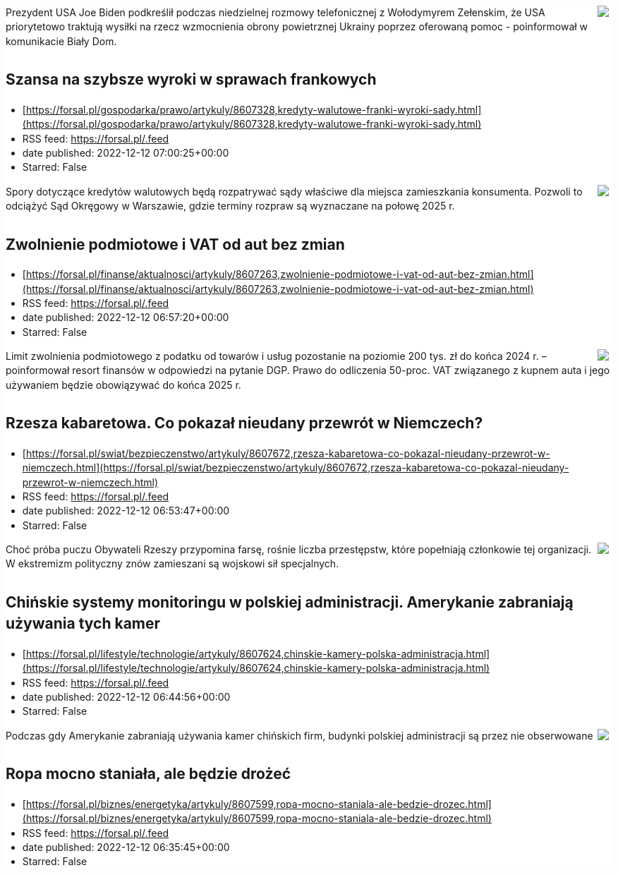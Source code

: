 <img align="right" hspace="5" src="https://ocdn.eu/pulscms-transforms/1/vxvktkuTURBXy9hN2Q5MjI1NC02ZjE5LTQ5YTYtYmQ1OS05MTcxNjRlYzEwOWYuanBlZ5GTBc0BHcyg" />Prezydent USA Joe Biden podkreślił podczas niedzielnej rozmowy telefonicznej z Wołodymyrem Zełenskim, że USA priorytetowo traktują wysiłki na rzecz wzmocnienia obrony powietrznej Ukrainy poprzez oferowaną pomoc - poinformował w komunikacie Biały Dom.

## Szansa na szybsze wyroki w sprawach frankowych
 - [https://forsal.pl/gospodarka/prawo/artykuly/8607328,kredyty-walutowe-franki-wyroki-sady.html](https://forsal.pl/gospodarka/prawo/artykuly/8607328,kredyty-walutowe-franki-wyroki-sady.html)
 - RSS feed: https://forsal.pl/.feed
 - date published: 2022-12-12 07:00:25+00:00
 - Starred: False

<img align="right" hspace="5" src="https://ocdn.eu/pulscms-transforms/1/CJdktkuTURBXy9kMWM4ZGExNi1iOWYxLTQ5NzQtOTczYi01MjEyNzYzZDYwYzcuanBlZ5GTBc0BHcyg" />Spory dotyczące kredytów walutowych będą rozpatrywać sądy właściwe dla miejsca zamieszkania konsumenta. Pozwoli to odciążyć Sąd Okręgowy w Warszawie, gdzie terminy rozpraw są wyznaczane na połowę 2025 r.

## Zwolnienie podmiotowe i VAT od aut bez zmian
 - [https://forsal.pl/finanse/aktualnosci/artykuly/8607263,zwolnienie-podmiotowe-i-vat-od-aut-bez-zmian.html](https://forsal.pl/finanse/aktualnosci/artykuly/8607263,zwolnienie-podmiotowe-i-vat-od-aut-bez-zmian.html)
 - RSS feed: https://forsal.pl/.feed
 - date published: 2022-12-12 06:57:20+00:00
 - Starred: False

<img align="right" hspace="5" src="https://ocdn.eu/pulscms-transforms/1/ffiktkuTURBXy81NDYwMGZjOC05NWI4LTQwYmUtYTlhYS05MmIwYzQ0YTZlZWQuanBlZ5GTBc0BHcyg" />Limit zwolnienia podmiotowego z podatku od towarów i usług pozostanie na poziomie 200 tys. zł do końca 2024 r. – poinformował resort finansów w odpowiedzi na pytanie DGP. Prawo do odliczenia 50-proc. VAT związanego z kupnem auta i jego używaniem będzie obowiązywać do końca 2025 r.

## Rzesza kabaretowa. Co pokazał nieudany przewrót w Niemczech?
 - [https://forsal.pl/swiat/bezpieczenstwo/artykuly/8607672,rzesza-kabaretowa-co-pokazal-nieudany-przewrot-w-niemczech.html](https://forsal.pl/swiat/bezpieczenstwo/artykuly/8607672,rzesza-kabaretowa-co-pokazal-nieudany-przewrot-w-niemczech.html)
 - RSS feed: https://forsal.pl/.feed
 - date published: 2022-12-12 06:53:47+00:00
 - Starred: False

<img align="right" hspace="5" src="https://ocdn.eu/pulscms-transforms/1/cXlktkuTURBXy9iMDc2MjVkMi1hNGUyLTQ4NzItYmU5NS1iNDJkYjc3YzViYjAuanBlZ5GTBc0BHcyg" />Choć próba puczu Obywateli Rzeszy przypomina farsę, rośnie liczba przestępstw, które popełniają członkowie tej organizacji. W ekstremizm polityczny znów zamieszani są wojskowi sił specjalnych.

## Chińskie systemy monitoringu w polskiej administracji. Amerykanie zabraniają używania tych kamer
 - [https://forsal.pl/lifestyle/technologie/artykuly/8607624,chinskie-kamery-polska-administracja.html](https://forsal.pl/lifestyle/technologie/artykuly/8607624,chinskie-kamery-polska-administracja.html)
 - RSS feed: https://forsal.pl/.feed
 - date published: 2022-12-12 06:44:56+00:00
 - Starred: False

<img align="right" hspace="5" src="https://ocdn.eu/pulscms-transforms/1/lBGktkuTURBXy84YzE2NjRlMy04NWEwLTQ5NzctYTEzNy02OTE0N2Q2MTVkMDQuanBlZ5GTBc0BHcyg" />Podczas gdy Amerykanie zabraniają używania kamer chińskich firm, budynki polskiej administracji są przez nie obserwowane

## Ropa mocno staniała, ale będzie drożeć
 - [https://forsal.pl/biznes/energetyka/artykuly/8607599,ropa-mocno-staniala-ale-bedzie-drozec.html](https://forsal.pl/biznes/energetyka/artykuly/8607599,ropa-mocno-staniala-ale-bedzie-drozec.html)
 - RSS feed: https://forsal.pl/.feed
 - date published: 2022-12-12 06:35:45+00:00
 - Starred: False
